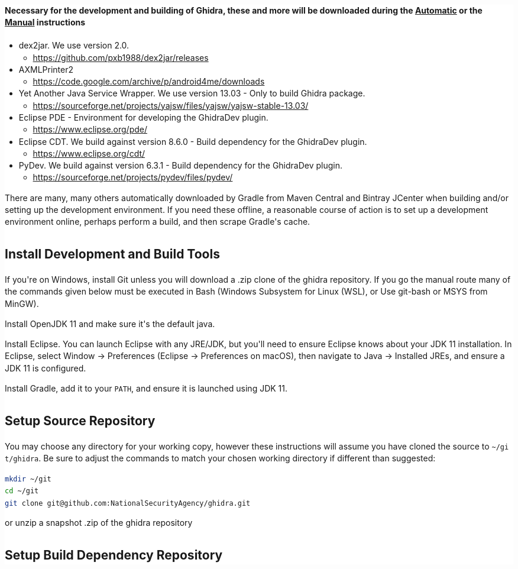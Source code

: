 #### Necessary for the development and building of Ghidra, these and more will be downloaded during the [Automatic](#automatic-script-instructions) or the [Manual](#manual-download-instructions) instructions
* dex2jar. We use version 2.0.
    - https://github.com/pxb1988/dex2jar/releases
* AXMLPrinter2
    - https://code.google.com/archive/p/android4me/downloads
* Yet Another Java Service Wrapper. We use version 13.03 - Only to build Ghidra package.
    - https://sourceforge.net/projects/yajsw/files/yajsw/yajsw-stable-13.03/
* Eclipse PDE - Environment for developing the GhidraDev plugin.
    - https://www.eclipse.org/pde/
* Eclipse CDT. We build against version 8.6.0 - Build dependency for the GhidraDev plugin.
    - https://www.eclipse.org/cdt/
* PyDev. We build against version 6.3.1 - Build dependency for the GhidraDev plugin.
    - https://sourceforge.net/projects/pydev/files/pydev/

There are many, many others automatically downloaded by Gradle from Maven Central and Bintray JCenter when building and/or setting up the development environment.
If you need these offline, a reasonable course of action is to set up a development environment online, perhaps perform a build, and then scrape Gradle's cache.

## Install Development and Build Tools

If you're on Windows, install Git unless you will download a .zip clone of the ghidra repository. If you go the manual route
many of the commands given below must be executed in Bash (Windows Subsystem for Linux (WSL), or Use git-bash or MSYS from MinGW).

Install OpenJDK 11 and make sure it's the default java.

Install Eclipse.
You can launch Eclipse with any JRE/JDK, but you'll need to ensure Eclipse knows about your JDK 11 installation.
In Eclipse, select Window -> Preferences (Eclipse -> Preferences on macOS), then navigate to Java -> Installed JREs, and ensure a JDK 11 is configured.

Install Gradle, add it to your `PATH`, and ensure it is launched using JDK 11.

## Setup Source Repository

You may choose any directory for your working copy, however these instructions will assume you have cloned the source to `~/git/ghidra`.
Be sure to adjust the commands to match your chosen working directory if different than suggested:

```bash
mkdir ~/git
cd ~/git
git clone git@github.com:NationalSecurityAgency/ghidra.git
```
or unzip a snapshot .zip of the ghidra repository

## Setup Build Dependency Repository
